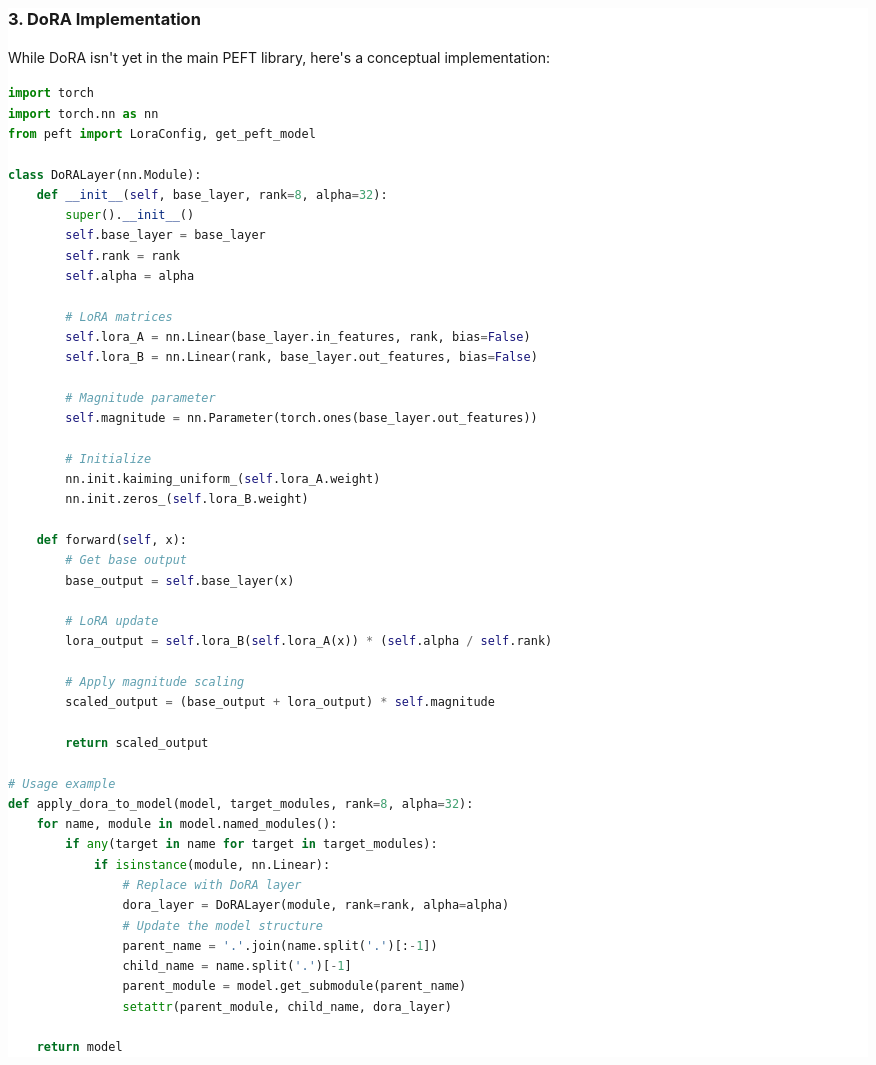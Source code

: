 ### **3. DoRA Implementation**

While DoRA isn't yet in the main PEFT library, here's a conceptual implementation:

```python
import torch
import torch.nn as nn
from peft import LoraConfig, get_peft_model

class DoRALayer(nn.Module):
    def __init__(self, base_layer, rank=8, alpha=32):
        super().__init__()
        self.base_layer = base_layer
        self.rank = rank
        self.alpha = alpha
        
        # LoRA matrices
        self.lora_A = nn.Linear(base_layer.in_features, rank, bias=False)
        self.lora_B = nn.Linear(rank, base_layer.out_features, bias=False)
        
        # Magnitude parameter
        self.magnitude = nn.Parameter(torch.ones(base_layer.out_features))
        
        # Initialize
        nn.init.kaiming_uniform_(self.lora_A.weight)
        nn.init.zeros_(self.lora_B.weight)
        
    def forward(self, x):
        # Get base output
        base_output = self.base_layer(x)
        
        # LoRA update
        lora_output = self.lora_B(self.lora_A(x)) * (self.alpha / self.rank)
        
        # Apply magnitude scaling
        scaled_output = (base_output + lora_output) * self.magnitude
        
        return scaled_output

# Usage example
def apply_dora_to_model(model, target_modules, rank=8, alpha=32):
    for name, module in model.named_modules():
        if any(target in name for target in target_modules):
            if isinstance(module, nn.Linear):
                # Replace with DoRA layer
                dora_layer = DoRALayer(module, rank=rank, alpha=alpha)
                # Update the model structure
                parent_name = '.'.join(name.split('.')[:-1])
                child_name = name.split('.')[-1]
                parent_module = model.get_submodule(parent_name)
                setattr(parent_module, child_name, dora_layer)
    
    return model
```
